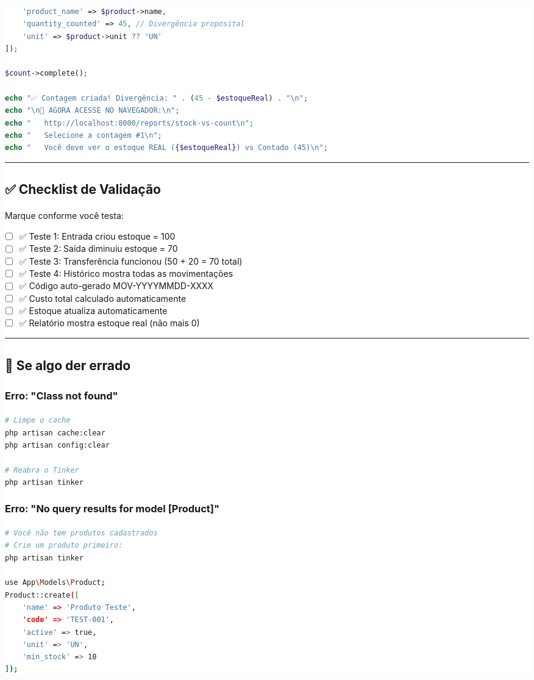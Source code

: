 ```php
    'product_name' => $product->name,
    'quantity_counted' => 45, // Divergência proposital
    'unit' => $product->unit ?? 'UN'
]);

$count->complete();

echo "✅ Contagem criada! Divergência: " . (45 - $estoqueReal) . "\n";
echo "\n📍 AGORA ACESSE NO NAVEGADOR:\n";
echo "   http://localhost:8000/reports/stock-vs-count\n";
echo "   Selecione a contagem #1\n";
echo "   Você deve ver o estoque REAL ({$estoqueReal}) vs Contado (45)\n";
```

---

## ✅ Checklist de Validação

Marque conforme você testa:

- [ ] ✅ Teste 1: Entrada criou estoque = 100
- [ ] ✅ Teste 2: Saída diminuiu estoque = 70
- [ ] ✅ Teste 3: Transferência funcionou (50 + 20 = 70 total)
- [ ] ✅ Teste 4: Histórico mostra todas as movimentações
- [ ] ✅ Código auto-gerado MOV-YYYYMMDD-XXXX
- [ ] ✅ Custo total calculado automaticamente
- [ ] ✅ Estoque atualiza automaticamente
- [ ] ✅ Relatório mostra estoque real (não mais 0)

---

## 🐛 Se algo der errado

### Erro: "Class not found"
```bash
# Limpe o cache
php artisan cache:clear
php artisan config:clear

# Reabra o Tinker
php artisan tinker
```

### Erro: "No query results for model [Product]"
```bash
# Você não tem produtos cadastrados
# Crie um produto primeiro:
php artisan tinker

use App\Models\Product;
Product::create([
    'name' => 'Produto Teste',
    'code' => 'TEST-001',
    'active' => true,
    'unit' => 'UN',
    'min_stock' => 10
]);
```
